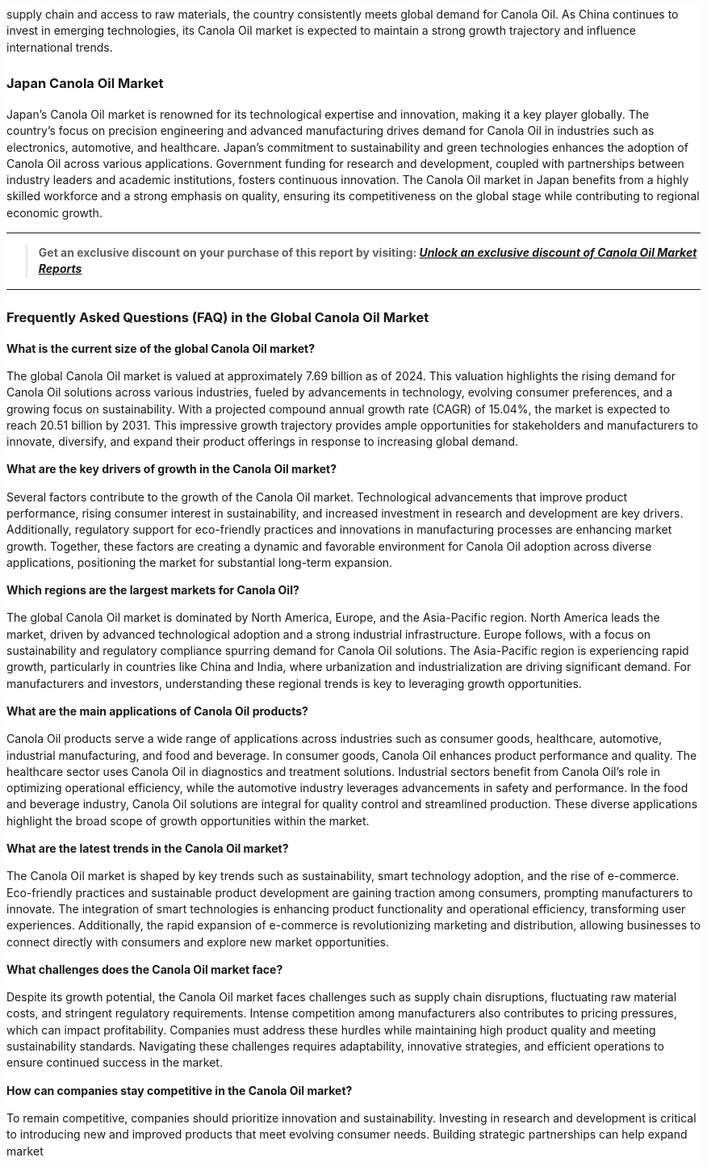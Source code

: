 supply chain and access to raw materials, the country consistently meets global demand for Canola Oil. As China continues to invest in emerging technologies, its Canola Oil market is expected to maintain a strong growth trajectory and influence international trends.</p><h3>Japan Canola Oil Market</h3><p>Japan&rsquo;s Canola Oil market is renowned for its technological expertise and innovation, making it a key player globally. The country&rsquo;s focus on precision engineering and advanced manufacturing drives demand for Canola Oil in industries such as electronics, automotive, and healthcare. Japan&rsquo;s commitment to sustainability and green technologies enhances the adoption of Canola Oil across various applications. Government funding for research and development, coupled with partnerships between industry leaders and academic institutions, fosters continuous innovation. The Canola Oil market in Japan benefits from a highly skilled workforce and a strong emphasis on quality, ensuring its competitiveness on the global stage while contributing to regional economic growth.</p><hr /><blockquote><p><strong>Get an exclusive discount on your purchase of this report by visiting: <em><a href="://marketresearchpulse.com/ask-for-discount/115072?utm_source=Github&amp;utm_medium=029">Unlock an exclusive discount of Canola Oil Market Reports</a></em>&nbsp;</strong></p></blockquote><hr /><h3>Frequently Asked Questions (FAQ) in the Global Canola Oil Market</h3><p><strong>What is the current size of the global Canola Oil market?</strong></p><p>The global Canola Oil market is valued at approximately 7.69 billion as of 2024. This valuation highlights the rising demand for Canola Oil solutions across various industries, fueled by advancements in technology, evolving consumer preferences, and a growing focus on sustainability. With a projected compound annual growth rate (CAGR) of 15.04%, the market is expected to reach 20.51 billion by 2031. This impressive growth trajectory provides ample opportunities for stakeholders and manufacturers to innovate, diversify, and expand their product offerings in response to increasing global demand.</p><p><strong>What are the key drivers of growth in the Canola Oil market?</strong></p><p>Several factors contribute to the growth of the Canola Oil market. Technological advancements that improve product performance, rising consumer interest in sustainability, and increased investment in research and development are key drivers. Additionally, regulatory support for eco-friendly practices and innovations in manufacturing processes are enhancing market growth. Together, these factors are creating a dynamic and favorable environment for Canola Oil adoption across diverse applications, positioning the market for substantial long-term expansion.</p><p><strong>Which regions are the largest markets for Canola Oil?</strong></p><p>The global Canola Oil market is dominated by North America, Europe, and the Asia-Pacific region. North America leads the market, driven by advanced technological adoption and a strong industrial infrastructure. Europe follows, with a focus on sustainability and regulatory compliance spurring demand for Canola Oil solutions. The Asia-Pacific region is experiencing rapid growth, particularly in countries like China and India, where urbanization and industrialization are driving significant demand. For manufacturers and investors, understanding these regional trends is key to leveraging growth opportunities.</p><p><strong>What are the main applications of Canola Oil products?</strong></p><p>Canola Oil products serve a wide range of applications across industries such as consumer goods, healthcare, automotive, industrial manufacturing, and food and beverage. In consumer goods, Canola Oil enhances product performance and quality. The healthcare sector uses Canola Oil in diagnostics and treatment solutions. Industrial sectors benefit from Canola Oil&rsquo;s role in optimizing operational efficiency, while the automotive industry leverages advancements in safety and performance. In the food and beverage industry, Canola Oil solutions are integral for quality control and streamlined production. These diverse applications highlight the broad scope of growth opportunities within the market.</p><p><strong>What are the latest trends in the Canola Oil market?</strong></p><p>The Canola Oil market is shaped by key trends such as sustainability, smart technology adoption, and the rise of e-commerce. Eco-friendly practices and sustainable product development are gaining traction among consumers, prompting manufacturers to innovate. The integration of smart technologies is enhancing product functionality and operational efficiency, transforming user experiences. Additionally, the rapid expansion of e-commerce is revolutionizing marketing and distribution, allowing businesses to connect directly with consumers and explore new market opportunities.</p><p><strong>What challenges does the Canola Oil market face?</strong></p><p>Despite its growth potential, the Canola Oil market faces challenges such as supply chain disruptions, fluctuating raw material costs, and stringent regulatory requirements. Intense competition among manufacturers also contributes to pricing pressures, which can impact profitability. Companies must address these hurdles while maintaining high product quality and meeting sustainability standards. Navigating these challenges requires adaptability, innovative strategies, and efficient operations to ensure continued success in the market.</p><p><strong>How can companies stay competitive in the Canola Oil market?</strong></p><p>To remain competitive, companies should prioritize innovation and sustainability. Investing in research and development is critical to introducing new and improved products that meet evolving consumer needs. Building strategic partnerships can help expand market